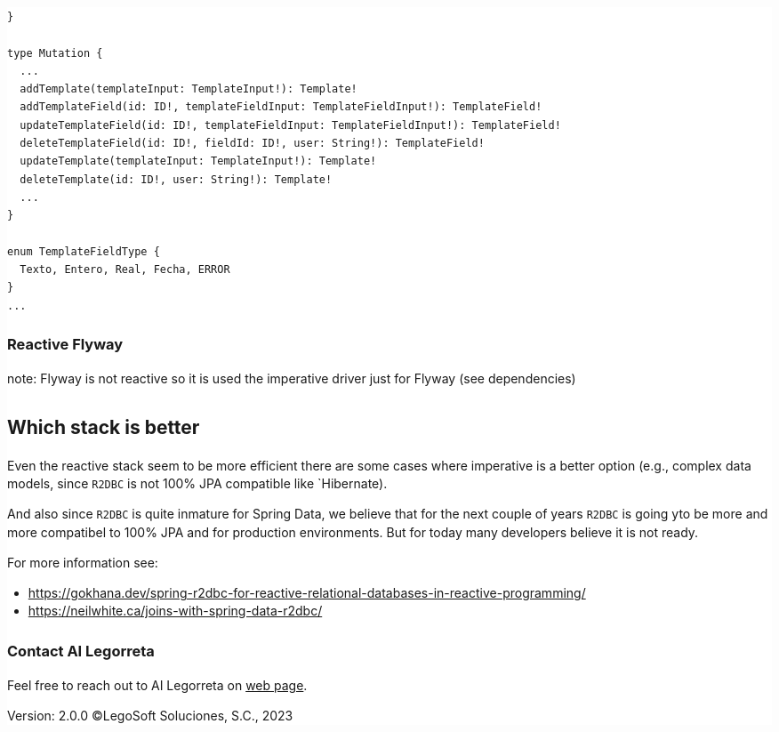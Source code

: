 ```
}

type Mutation {
  ...
  addTemplate(templateInput: TemplateInput!): Template!
  addTemplateField(id: ID!, templateFieldInput: TemplateFieldInput!): TemplateField!
  updateTemplateField(id: ID!, templateFieldInput: TemplateFieldInput!): TemplateField!
  deleteTemplateField(id: ID!, fieldId: ID!, user: String!): TemplateField!
  updateTemplate(templateInput: TemplateInput!): Template!
  deleteTemplate(id: ID!, user: String!): Template!
  ...
}

enum TemplateFieldType {
  Texto, Entero, Real, Fecha, ERROR
}
...

```

### Reactive Flyway

note: Flyway is not reactive so it is used the imperative driver just for Flyway (see dependencies)



## Which stack is better

Even the reactive stack seem to be more efficient there are some cases where imperative is a better 
option (e.g., complex data models, since `R2DBC` is not 100% JPA compatible like `Hibernate).

And also since `R2DBC` is quite inmature for Spring Data, we believe that for the next couple of years
`R2DBC` is going yto be more and more compatibel to 100% JPA and for production environments. But for today
many developers believe it is not ready.

For more information see:

- https://gokhana.dev/spring-r2dbc-for-reactive-relational-databases-in-reactive-programming/
- https://neilwhite.ca/joins-with-spring-data-r2dbc/



### Contact AI Legorreta

Feel free to reach out to AI Legorreta on [web page](https://legosoft.com.mx).


Version: 2.0.0
©LegoSoft Soluciones, S.C., 2023
